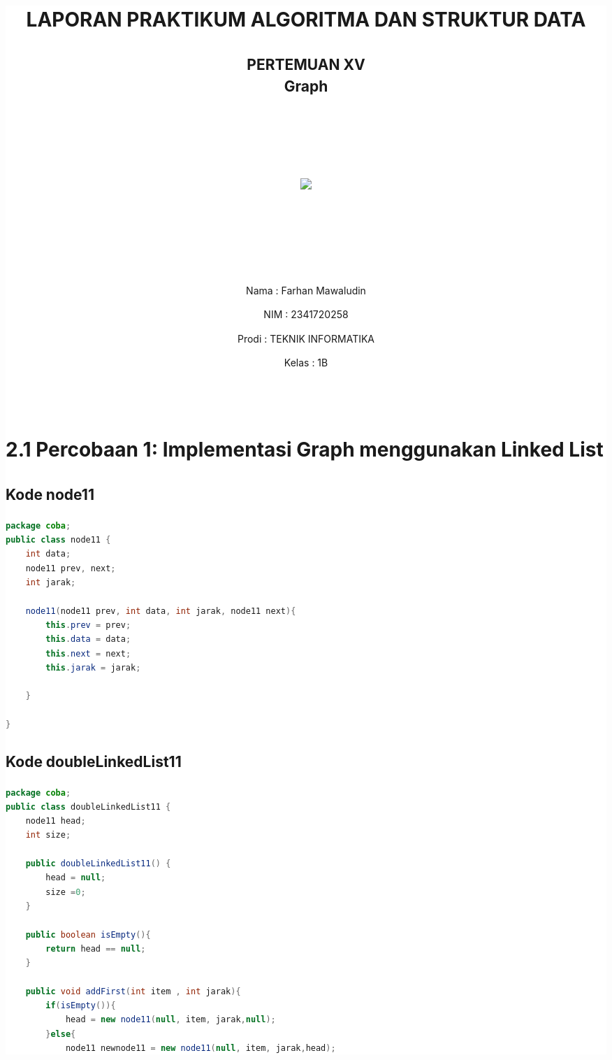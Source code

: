 # <p align ="center"> LAPORAN PRAKTIKUM ALGORITMA DAN STRUKTUR DATA </p>

## <p align ="center"> PERTEMUAN XV <br> Graph </p>

<br><br><br><br>

<p align="center">
   <img src="https://static.wikia.nocookie.net/logopedia/images/8/8a/Politeknik_Negeri_Malang.png/revision/latest?cb=20190922202558" width="30%"> </p>

<br><br><br><br><br>

<p align = "center"> Nama  : Farhan Mawaludin </p>
<p align = "center"> NIM   : 2341720258 </p>
<p align = "center"> Prodi : TEKNIK INFORMATIKA</p>
<p align = "center"> Kelas : 1B </p>
<br><br>

# 2.1 Percobaan 1: Implementasi Graph menggunakan Linked List

## Kode node11
``` java
package coba;
public class node11 {
    int data;
    node11 prev, next;
    int jarak;

    node11(node11 prev, int data, int jarak, node11 next){
        this.prev = prev;
        this.data = data;
        this.next = next;
        this.jarak = jarak;
        
    }
    
}
```

## Kode doubleLinkedList11
``` java
package coba;
public class doubleLinkedList11 {
    node11 head;
    int size;
    
    public doubleLinkedList11() {
        head = null;
        size =0;
    }

    public boolean isEmpty(){
        return head == null;
    }

    public void addFirst(int item , int jarak){
        if(isEmpty()){
            head = new node11(null, item, jarak,null);
        }else{
            node11 newnode11 = new node11(null, item, jarak,head);
```